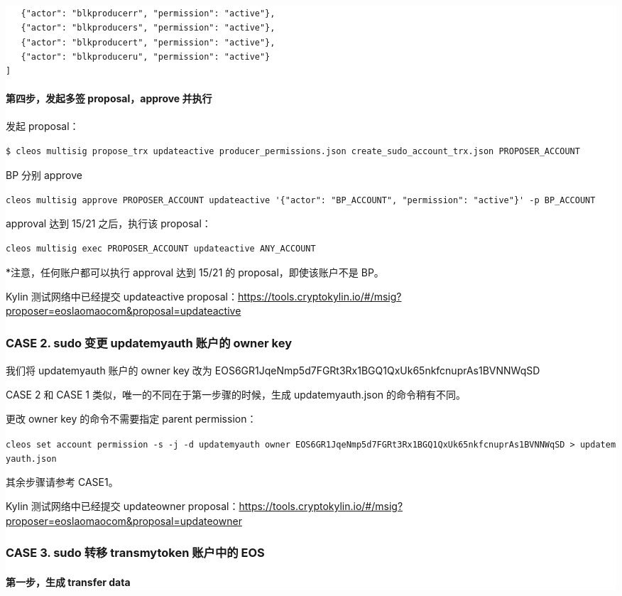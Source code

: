 ```
   {"actor": "blkproducerr", "permission": "active"},
   {"actor": "blkproducers", "permission": "active"},
   {"actor": "blkproducert", "permission": "active"},
   {"actor": "blkproduceru", "permission": "active"}
]
```


#### 第四步，发起多签 proposal，approve 并执行


发起 proposal：

```
$ cleos multisig propose_trx updateactive producer_permissions.json create_sudo_account_trx.json PROPOSER_ACCOUNT
```

BP 分别 approve

```
cleos multisig approve PROPOSER_ACCOUNT updateactive '{"actor": "BP_ACCOUNT", "permission": "active"}' -p BP_ACCOUNT
```

approval 达到 15/21 之后，执行该 proposal：

```
cleos multisig exec PROPOSER_ACCOUNT updateactive ANY_ACCOUNT
```

*注意，任何账户都可以执行 approval 达到 15/21 的 proposal，即使该账户不是 BP。

Kylin 测试网络中已经提交 updateactive proposal：https://tools.cryptokylin.io/#/msig?proposer=eoslaomaocom&proposal=updateactive



### CASE 2. sudo 变更 updatemyauth 账户的 owner key

我们将 updatemyauth 账户的 owner key 改为 EOS6GR1JqeNmp5d7FGRt3Rx1BGQ1QxUk65nkfcnuprAs1BVNNWqSD

CASE 2 和 CASE 1 类似，唯一的不同在于第一步骤的时候，生成 updatemyauth.json 的命令稍有不同。

更改 owner key 的命令不需要指定 parent permission：

```
cleos set account permission -s -j -d updatemyauth owner EOS6GR1JqeNmp5d7FGRt3Rx1BGQ1QxUk65nkfcnuprAs1BVNNWqSD > updatemyauth.json
```

其余步骤请参考 CASE1。

Kylin 测试网络中已经提交 updateowner proposal：https://tools.cryptokylin.io/#/msig?proposer=eoslaomaocom&proposal=updateowner


### CASE 3. sudo 转移 transmytoken 账户中的 EOS

#### 第一步，生成 transfer data
